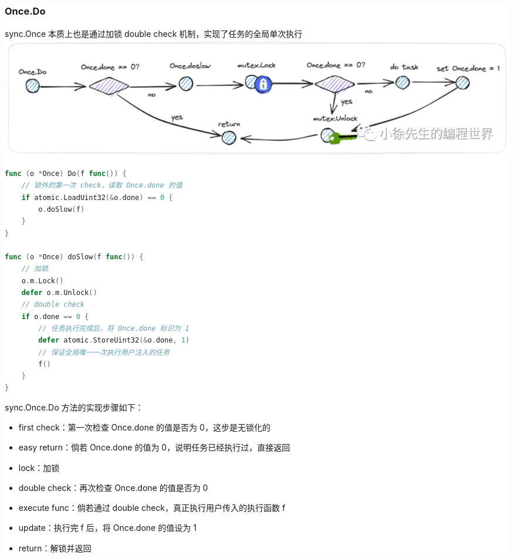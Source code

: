 ### Once.Do
sync.Once 本质上也是通过加锁 double check 机制，实现了任务的全局单次执行
![Once.Do](单例模式-images/7.png)

```go
func (o *Once) Do(f func()) {
    // 锁外的第一次 check，读取 Once.done 的值
    if atomic.LoadUint32(&o.done) == 0 {
        o.doSlow(f)
    }
}

func (o *Once) doSlow(f func()) {
    // 加锁
    o.m.Lock()
    defer o.m.Unlock()
    // double check
    if o.done == 0 {
        // 任务执行完成后，将 Once.done 标识为 1
        defer atomic.StoreUint32(&o.done, 1)
        // 保证全局唯一一次执行用户注入的任务
        f()
    }
}
```

sync.Once.Do 方法的实现步骤如下：

+ first check：第一次检查 Once.done 的值是否为 0，这步是无锁化的

+ easy return：倘若 Once.done 的值为 0，说明任务已经执行过，直接返回

+ lock：加锁

+ double check：再次检查 Once.done 的值是否为 0

+ execute func：倘若通过 double check，真正执行用户传入的执行函数 f

+ update：执行完 f 后，将 Once.done 的值设为 1

+ return：解锁并返回